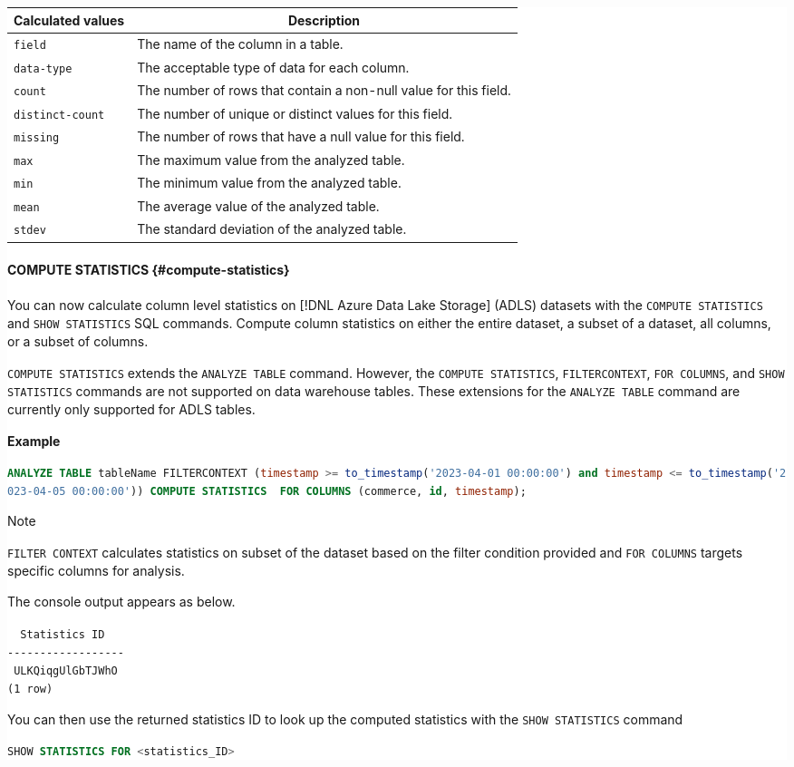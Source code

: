 | Calculated values | Description |
|---|---|
| `field`  | The name of the column in a table.  |
| `data-type` | The acceptable type of data for each column. |
| `count` | The number of rows that contain a non-null value for this field. |
| `distinct-count` | The number of unique or distinct values for this field. |
| `missing` | The number of rows that have a null value for this field. |
| `max` | The maximum value from the analyzed table.  |
| `min` | The minimum value from the analyzed table. |
| `mean` | The average value of the analyzed table.  |
| `stdev` | The standard deviation of the analyzed table. |

#### COMPUTE STATISTICS {#compute-statistics}

You can now calculate column level statistics on [!DNL Azure Data Lake Storage] (ADLS) datasets with the `COMPUTE STATISTICS` and `SHOW STATISTICS` SQL commands. Compute column statistics on either the entire dataset, a subset of a dataset, all columns, or a subset of columns.

`COMPUTE STATISTICS` extends the `ANALYZE TABLE` command. However, the `COMPUTE STATISTICS`, `FILTERCONTEXT`, `FOR COLUMNS`, and `SHOW STATISTICS` commands are not supported on data warehouse tables. These extensions for the `ANALYZE TABLE` command are currently only supported for ADLS tables.  

**Example**

```sql
ANALYZE TABLE tableName FILTERCONTEXT (timestamp >= to_timestamp('2023-04-01 00:00:00') and timestamp <= to_timestamp('2023-04-05 00:00:00')) COMPUTE STATISTICS  FOR COLUMNS (commerce, id, timestamp);
```

>[!NOTE]
>
>`FILTER CONTEXT` calculates statistics on subset of the dataset based on the filter condition provided and `FOR COLUMNS` targets specific columns for analysis.

The console output appears as below.

```console
  Statistics ID 
------------------
 ULKQiqgUlGbTJWhO
(1 row)
```

You can then use the returned statistics ID to look up the computed statistics with the `SHOW STATISTICS` command

```sql
SHOW STATISTICS FOR <statistics_ID>
```
